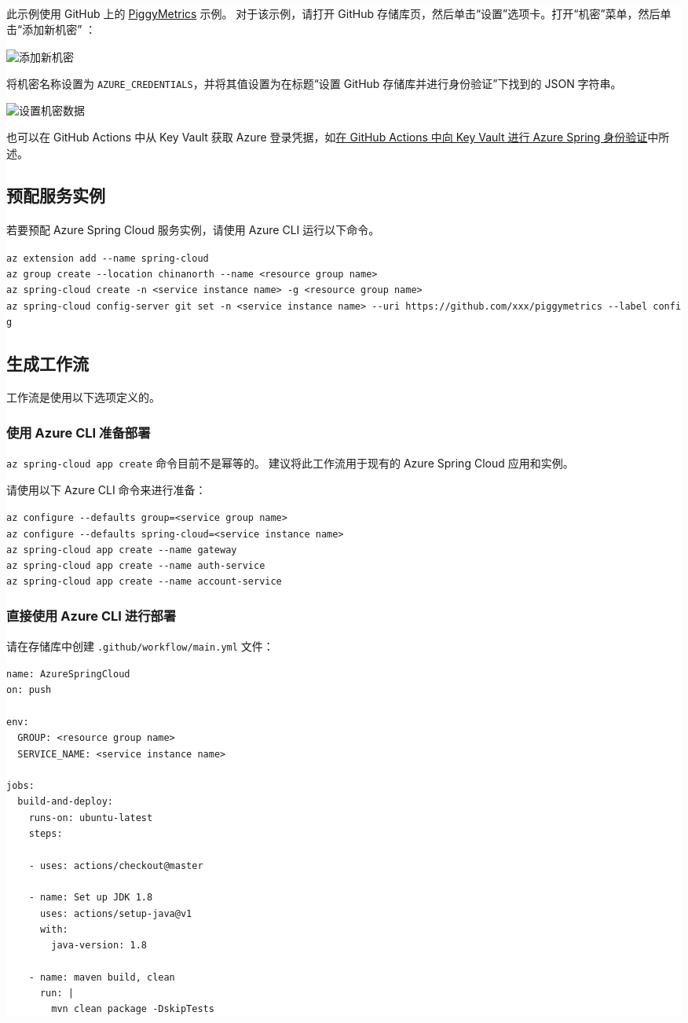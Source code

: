 此示例使用 GitHub 上的 [PiggyMetrics](https://github.com/Azure-Samples/piggymetrics) 示例。  对于该示例，请打开 GitHub 存储库页，然后单击“设置”选项卡。打开“机密”菜单，然后单击“添加新机密” ：

 ![添加新机密](./media/github-actions/actions1.png)

将机密名称设置为 `AZURE_CREDENTIALS`，并将其值设置为在标题“设置 GitHub 存储库并进行身份验证”下找到的 JSON 字符串。

 ![设置机密数据](./media/github-actions/actions2.png)

也可以在 GitHub Actions 中从 Key Vault 获取 Azure 登录凭据，如[在 GitHub Actions 中向 Key Vault 进行 Azure Spring 身份验证](./spring-cloud-github-actions-key-vault.md)中所述。

## <a name="provision-service-instance"></a>预配服务实例
若要预配 Azure Spring Cloud 服务实例，请使用 Azure CLI 运行以下命令。
```
az extension add --name spring-cloud
az group create --location chinanorth --name <resource group name>
az spring-cloud create -n <service instance name> -g <resource group name>
az spring-cloud config-server git set -n <service instance name> --uri https://github.com/xxx/piggymetrics --label config
```
## <a name="build-the-workflow"></a>生成工作流
工作流是使用以下选项定义的。

### <a name="prepare-for-deployment-with-azure-cli"></a>使用 Azure CLI 准备部署
`az spring-cloud app create` 命令目前不是幂等的。  建议将此工作流用于现有的 Azure Spring Cloud 应用和实例。

请使用以下 Azure CLI 命令来进行准备：
```
az configure --defaults group=<service group name>
az configure --defaults spring-cloud=<service instance name>
az spring-cloud app create --name gateway
az spring-cloud app create --name auth-service
az spring-cloud app create --name account-service
```

### <a name="deploy-with-azure-cli-directly"></a>直接使用 Azure CLI 进行部署
请在存储库中创建 `.github/workflow/main.yml` 文件：

```
name: AzureSpringCloud
on: push

env:
  GROUP: <resource group name>
  SERVICE_NAME: <service instance name>

jobs:
  build-and-deploy:
    runs-on: ubuntu-latest
    steps:
    
    - uses: actions/checkout@master
    
    - name: Set up JDK 1.8
      uses: actions/setup-java@v1
      with:
        java-version: 1.8
    
    - name: maven build, clean
      run: |
        mvn clean package -DskipTests
```